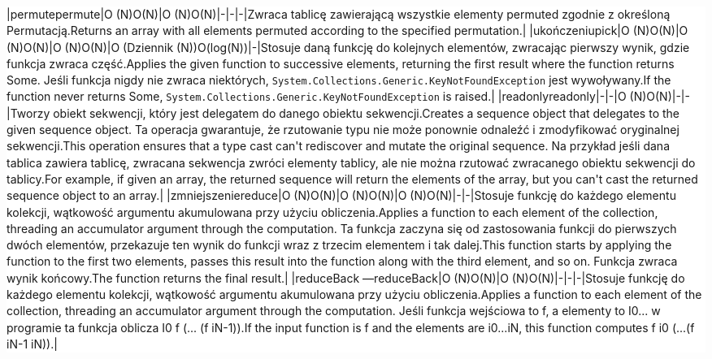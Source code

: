 |<span data-ttu-id="c9f9c-473">permute</span><span class="sxs-lookup"><span data-stu-id="c9f9c-473">permute</span></span>|<span data-ttu-id="c9f9c-474">O (N)</span><span class="sxs-lookup"><span data-stu-id="c9f9c-474">O(N)</span></span>|<span data-ttu-id="c9f9c-475">O (N)</span><span class="sxs-lookup"><span data-stu-id="c9f9c-475">O(N)</span></span>|-|-|-|<span data-ttu-id="c9f9c-476">Zwraca tablicę zawierającą wszystkie elementy permuted zgodnie z określoną Permutacją.</span><span class="sxs-lookup"><span data-stu-id="c9f9c-476">Returns an array with all elements permuted according to the specified permutation.</span></span>|
|<span data-ttu-id="c9f9c-477">ukończeniu</span><span class="sxs-lookup"><span data-stu-id="c9f9c-477">pick</span></span>|<span data-ttu-id="c9f9c-478">O (N)</span><span class="sxs-lookup"><span data-stu-id="c9f9c-478">O(N)</span></span>|<span data-ttu-id="c9f9c-479">O (N)</span><span class="sxs-lookup"><span data-stu-id="c9f9c-479">O(N)</span></span>|<span data-ttu-id="c9f9c-480">O (N)</span><span class="sxs-lookup"><span data-stu-id="c9f9c-480">O(N)</span></span>|<span data-ttu-id="c9f9c-481">O (Dziennik (N))</span><span class="sxs-lookup"><span data-stu-id="c9f9c-481">O(log(N))</span></span>|-|<span data-ttu-id="c9f9c-482">Stosuje daną funkcję do kolejnych elementów, zwracając pierwszy wynik, gdzie funkcja zwraca część.</span><span class="sxs-lookup"><span data-stu-id="c9f9c-482">Applies the given function to successive elements, returning the first result where the function returns Some.</span></span> <span data-ttu-id="c9f9c-483">Jeśli funkcja nigdy nie zwraca niektórych, `System.Collections.Generic.KeyNotFoundException` jest wywoływany.</span><span class="sxs-lookup"><span data-stu-id="c9f9c-483">If the function never returns Some, `System.Collections.Generic.KeyNotFoundException` is raised.</span></span>|
|<span data-ttu-id="c9f9c-484">readonly</span><span class="sxs-lookup"><span data-stu-id="c9f9c-484">readonly</span></span>|-|-|<span data-ttu-id="c9f9c-485">O (N)</span><span class="sxs-lookup"><span data-stu-id="c9f9c-485">O(N)</span></span>|-|-|<span data-ttu-id="c9f9c-486">Tworzy obiekt sekwencji, który jest delegatem do danego obiektu sekwencji.</span><span class="sxs-lookup"><span data-stu-id="c9f9c-486">Creates a sequence object that delegates to the given sequence object.</span></span> <span data-ttu-id="c9f9c-487">Ta operacja gwarantuje, że rzutowanie typu nie może ponownie odnaleźć i zmodyfikować oryginalnej sekwencji.</span><span class="sxs-lookup"><span data-stu-id="c9f9c-487">This operation ensures that a type cast can't rediscover and mutate the original sequence.</span></span> <span data-ttu-id="c9f9c-488">Na przykład jeśli dana tablica zawiera tablicę, zwracana sekwencja zwróci elementy tablicy, ale nie można rzutować zwracanego obiektu sekwencji do tablicy.</span><span class="sxs-lookup"><span data-stu-id="c9f9c-488">For example, if given an array, the returned sequence will return the elements of the array, but you can't cast the returned sequence object to an array.</span></span>|
|<span data-ttu-id="c9f9c-489">zmniejszenie</span><span class="sxs-lookup"><span data-stu-id="c9f9c-489">reduce</span></span>|<span data-ttu-id="c9f9c-490">O (N)</span><span class="sxs-lookup"><span data-stu-id="c9f9c-490">O(N)</span></span>|<span data-ttu-id="c9f9c-491">O (N)</span><span class="sxs-lookup"><span data-stu-id="c9f9c-491">O(N)</span></span>|<span data-ttu-id="c9f9c-492">O (N)</span><span class="sxs-lookup"><span data-stu-id="c9f9c-492">O(N)</span></span>|-|-|<span data-ttu-id="c9f9c-493">Stosuje funkcję do każdego elementu kolekcji, wątkowość argumentu akumulowana przy użyciu obliczenia.</span><span class="sxs-lookup"><span data-stu-id="c9f9c-493">Applies a function to each element of the collection, threading an accumulator argument through the computation.</span></span> <span data-ttu-id="c9f9c-494">Ta funkcja zaczyna się od zastosowania funkcji do pierwszych dwóch elementów, przekazuje ten wynik do funkcji wraz z trzecim elementem i tak dalej.</span><span class="sxs-lookup"><span data-stu-id="c9f9c-494">This function starts by applying the function to the first two elements, passes this result into the function along with the third element, and so on.</span></span> <span data-ttu-id="c9f9c-495">Funkcja zwraca wynik końcowy.</span><span class="sxs-lookup"><span data-stu-id="c9f9c-495">The function returns the final result.</span></span>|
|<span data-ttu-id="c9f9c-496">reduceBack —</span><span class="sxs-lookup"><span data-stu-id="c9f9c-496">reduceBack</span></span>|<span data-ttu-id="c9f9c-497">O (N)</span><span class="sxs-lookup"><span data-stu-id="c9f9c-497">O(N)</span></span>|<span data-ttu-id="c9f9c-498">O (N)</span><span class="sxs-lookup"><span data-stu-id="c9f9c-498">O(N)</span></span>|-|-|-|<span data-ttu-id="c9f9c-499">Stosuje funkcję do każdego elementu kolekcji, wątkowość argumentu akumulowana przy użyciu obliczenia.</span><span class="sxs-lookup"><span data-stu-id="c9f9c-499">Applies a function to each element of the collection, threading an accumulator argument through the computation.</span></span> <span data-ttu-id="c9f9c-500">Jeśli funkcja wejściowa to f, a elementy to I0... w programie ta funkcja oblicza I0 f (... (f iN-1)).</span><span class="sxs-lookup"><span data-stu-id="c9f9c-500">If the input function is f and the elements are i0...iN, this function computes f i0 (...(f iN-1 iN)).</span></span>|